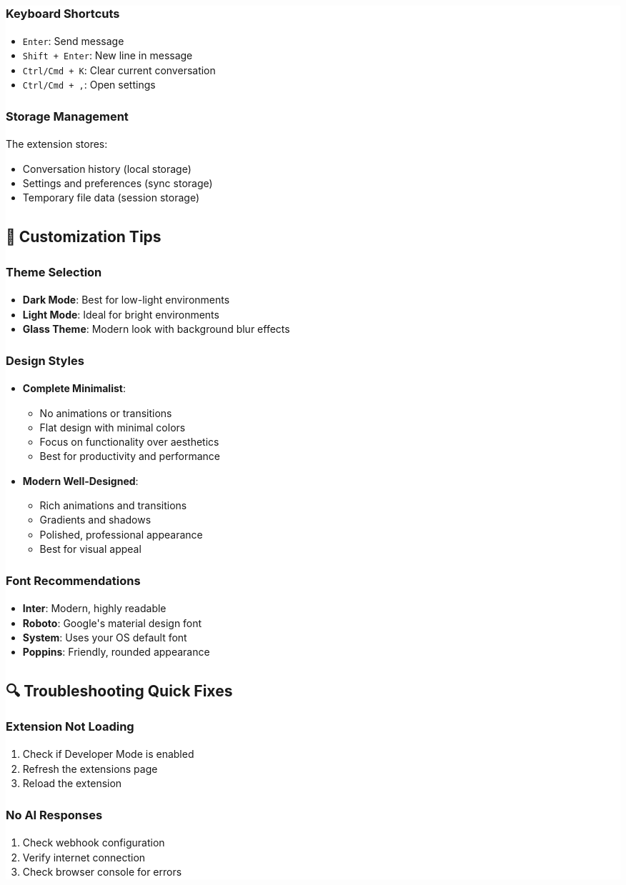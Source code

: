 ### Keyboard Shortcuts
- `Enter`: Send message
- `Shift + Enter`: New line in message
- `Ctrl/Cmd + K`: Clear current conversation
- `Ctrl/Cmd + ,`: Open settings

### Storage Management
The extension stores:
- Conversation history (local storage)
- Settings and preferences (sync storage)
- Temporary file data (session storage)

## 🎨 Customization Tips

### Theme Selection
- **Dark Mode**: Best for low-light environments
- **Light Mode**: Ideal for bright environments
- **Glass Theme**: Modern look with background blur effects

### Design Styles
- **Complete Minimalist**: 
  - No animations or transitions
  - Flat design with minimal colors
  - Focus on functionality over aesthetics
  - Best for productivity and performance

- **Modern Well-Designed**:
  - Rich animations and transitions
  - Gradients and shadows
  - Polished, professional appearance
  - Best for visual appeal

### Font Recommendations
- **Inter**: Modern, highly readable
- **Roboto**: Google's material design font
- **System**: Uses your OS default font
- **Poppins**: Friendly, rounded appearance

## 🔍 Troubleshooting Quick Fixes

### Extension Not Loading
1. Check if Developer Mode is enabled
2. Refresh the extensions page
3. Reload the extension

### No AI Responses
1. Check webhook configuration
2. Verify internet connection
3. Check browser console for errors
